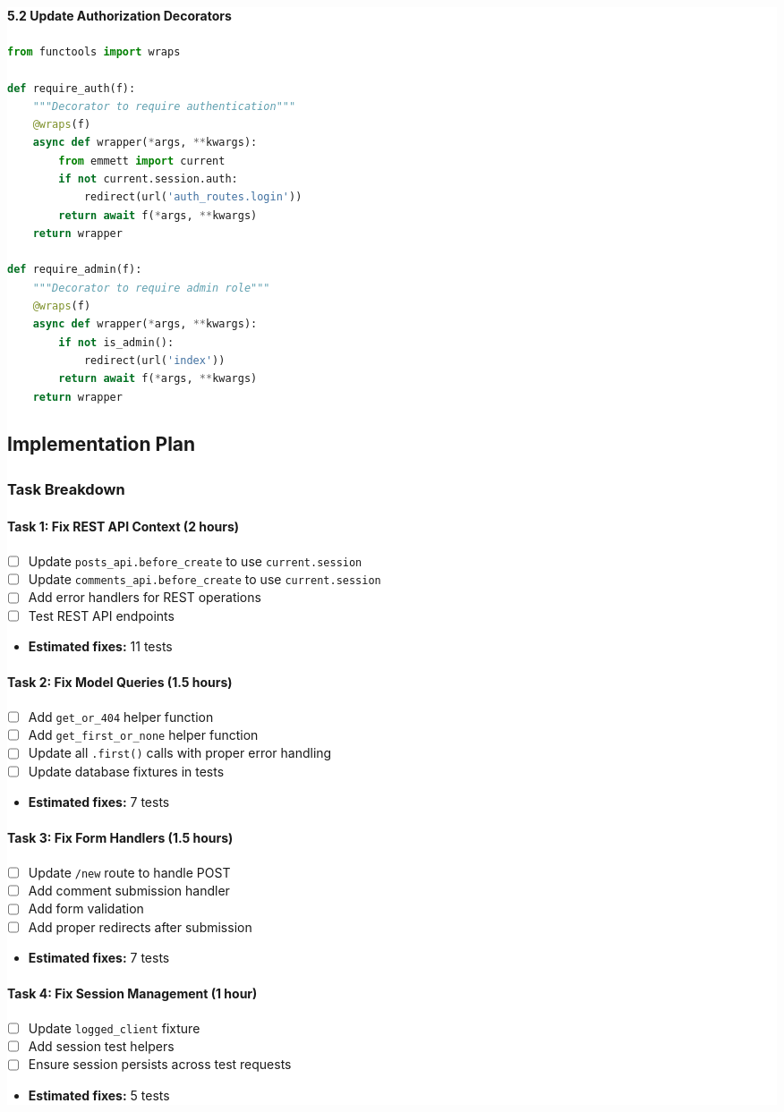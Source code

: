 #### 5.2 Update Authorization Decorators
```python
from functools import wraps

def require_auth(f):
    """Decorator to require authentication"""
    @wraps(f)
    async def wrapper(*args, **kwargs):
        from emmett import current
        if not current.session.auth:
            redirect(url('auth_routes.login'))
        return await f(*args, **kwargs)
    return wrapper

def require_admin(f):
    """Decorator to require admin role"""
    @wraps(f)
    async def wrapper(*args, **kwargs):
        if not is_admin():
            redirect(url('index'))
        return await f(*args, **kwargs)
    return wrapper
```

## Implementation Plan

### Task Breakdown

#### Task 1: Fix REST API Context (2 hours)
- [ ] Update `posts_api.before_create` to use `current.session`
- [ ] Update `comments_api.before_create` to use `current.session`
- [ ] Add error handlers for REST operations
- [ ] Test REST API endpoints
- **Estimated fixes:** 11 tests

#### Task 2: Fix Model Queries (1.5 hours)
- [ ] Add `get_or_404` helper function
- [ ] Add `get_first_or_none` helper function
- [ ] Update all `.first()` calls with proper error handling
- [ ] Update database fixtures in tests
- **Estimated fixes:** 7 tests

#### Task 3: Fix Form Handlers (1.5 hours)
- [ ] Update `/new` route to handle POST
- [ ] Add comment submission handler
- [ ] Add form validation
- [ ] Add proper redirects after submission
- **Estimated fixes:** 7 tests

#### Task 4: Fix Session Management (1 hour)
- [ ] Update `logged_client` fixture
- [ ] Add session test helpers
- [ ] Ensure session persists across test requests
- **Estimated fixes:** 5 tests

